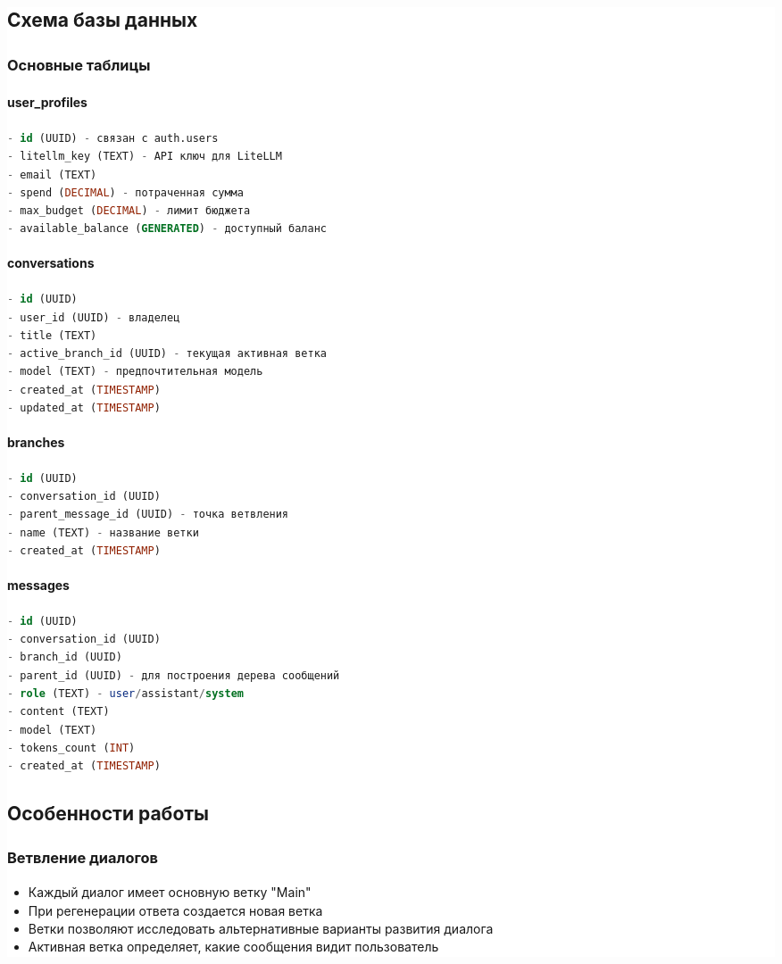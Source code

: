 ## Схема базы данных

### Основные таблицы

#### user_profiles
```sql
- id (UUID) - связан с auth.users
- litellm_key (TEXT) - API ключ для LiteLLM
- email (TEXT)
- spend (DECIMAL) - потраченная сумма
- max_budget (DECIMAL) - лимит бюджета
- available_balance (GENERATED) - доступный баланс
```

#### conversations
```sql
- id (UUID)
- user_id (UUID) - владелец
- title (TEXT)
- active_branch_id (UUID) - текущая активная ветка
- model (TEXT) - предпочтительная модель
- created_at (TIMESTAMP)
- updated_at (TIMESTAMP)
```

#### branches
```sql
- id (UUID)
- conversation_id (UUID)
- parent_message_id (UUID) - точка ветвления
- name (TEXT) - название ветки
- created_at (TIMESTAMP)
```

#### messages
```sql
- id (UUID)
- conversation_id (UUID)
- branch_id (UUID)
- parent_id (UUID) - для построения дерева сообщений
- role (TEXT) - user/assistant/system
- content (TEXT)
- model (TEXT)
- tokens_count (INT)
- created_at (TIMESTAMP)
```

## Особенности работы

### Ветвление диалогов
- Каждый диалог имеет основную ветку "Main"
- При регенерации ответа создается новая ветка
- Ветки позволяют исследовать альтернативные варианты развития диалога
- Активная ветка определяет, какие сообщения видит пользователь

